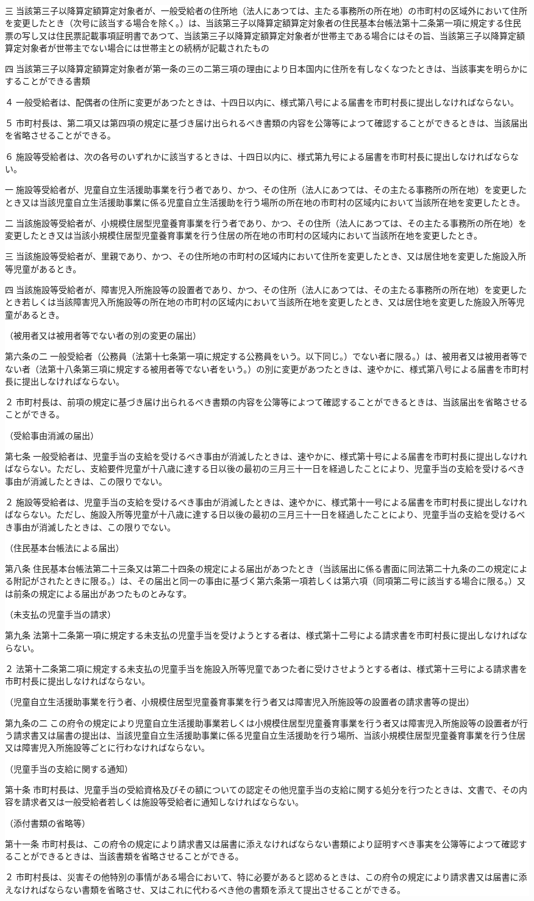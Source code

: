 三 当該第三子以降算定額算定対象者が、一般受給者の住所地（法人にあつては、主たる事務所の所在地）の市町村の区域外において住所を変更したとき（次号に該当する場合を除く。）は、当該第三子以降算定額算定対象者の住民基本台帳法第十二条第一項に規定する住民票の写し又は住民票記載事項証明書であつて、当該第三子以降算定額算定対象者が世帯主である場合にはその旨、当該第三子以降算定額算定対象者が世帯主でない場合には世帯主との続柄が記載されたもの

四 当該第三子以降算定額算定対象者が第一条の三の二第三項の理由により日本国内に住所を有しなくなつたときは、当該事実を明らかにすることができる書類

４ 一般受給者は、配偶者の住所に変更があつたときは、十四日以内に、様式第八号による届書を市町村長に提出しなければならない。

５ 市町村長は、第二項又は第四項の規定に基づき届け出られるべき書類の内容を公簿等によつて確認することができるときは、当該届出を省略させることができる。

６ 施設等受給者は、次の各号のいずれかに該当するときは、十四日以内に、様式第九号による届書を市町村長に提出しなければならない。

一 施設等受給者が、児童自立生活援助事業を行う者であり、かつ、その住所（法人にあつては、その主たる事務所の所在地）を変更したとき又は当該児童自立生活援助事業に係る児童自立生活援助を行う場所の所在地の市町村の区域内において当該所在地を変更したとき。

二 当該施設等受給者が、小規模住居型児童養育事業を行う者であり、かつ、その住所（法人にあつては、その主たる事務所の所在地）を変更したとき又は当該小規模住居型児童養育事業を行う住居の所在地の市町村の区域内において当該所在地を変更したとき。

三 当該施設等受給者が、里親であり、かつ、その住所地の市町村の区域内において住所を変更したとき、又は居住地を変更した施設入所等児童があるとき。

四 当該施設等受給者が、障害児入所施設等の設置者であり、かつ、その住所（法人にあつては、その主たる事務所の所在地）を変更したとき若しくは当該障害児入所施設等の所在地の市町村の区域内において当該所在地を変更したとき、又は居住地を変更した施設入所等児童があるとき。

（被用者又は被用者等でない者の別の変更の届出）

第六条の二 一般受給者（公務員（法第十七条第一項に規定する公務員をいう。以下同じ。）でない者に限る。）は、被用者又は被用者等でない者（法第十八条第三項に規定する被用者等でない者をいう。）の別に変更があつたときは、速やかに、様式第八号による届書を市町村長に提出しなければならない。

２ 市町村長は、前項の規定に基づき届け出られるべき書類の内容を公簿等によつて確認することができるときは、当該届出を省略させることができる。

（受給事由消滅の届出）

第七条 一般受給者は、児童手当の支給を受けるべき事由が消滅したときは、速やかに、様式第十号による届書を市町村長に提出しなければならない。ただし、支給要件児童が十八歳に達する日以後の最初の三月三十一日を経過したことにより、児童手当の支給を受けるべき事由が消滅したときは、この限りでない。

２ 施設等受給者は、児童手当の支給を受けるべき事由が消滅したときは、速やかに、様式第十一号による届書を市町村長に提出しなければならない。ただし、施設入所等児童が十八歳に達する日以後の最初の三月三十一日を経過したことにより、児童手当の支給を受けるべき事由が消滅したときは、この限りでない。

（住民基本台帳法による届出）

第八条 住民基本台帳法第二十三条又は第二十四条の規定による届出があつたとき（当該届出に係る書面に同法第二十九条の二の規定による附記がされたときに限る。）は、その届出と同一の事由に基づく第六条第一項若しくは第六項（同項第二号に該当する場合に限る。）又は前条の規定による届出があつたものとみなす。

（未支払の児童手当の請求）

第九条 法第十二条第一項に規定する未支払の児童手当を受けようとする者は、様式第十二号による請求書を市町村長に提出しなければならない。

２ 法第十二条第二項に規定する未支払の児童手当を施設入所等児童であつた者に受けさせようとする者は、様式第十三号による請求書を市町村長に提出しなければならない。

（児童自立生活援助事業を行う者、小規模住居型児童養育事業を行う者又は障害児入所施設等の設置者の請求書等の提出）

第九条の二 この府令の規定により児童自立生活援助事業若しくは小規模住居型児童養育事業を行う者又は障害児入所施設等の設置者が行う請求書又は届書の提出は、当該児童自立生活援助事業に係る児童自立生活援助を行う場所、当該小規模住居型児童養育事業を行う住居又は障害児入所施設等ごとに行わなければならない。

（児童手当の支給に関する通知）

第十条 市町村長は、児童手当の受給資格及びその額についての認定その他児童手当の支給に関する処分を行つたときは、文書で、その内容を請求者又は一般受給者若しくは施設等受給者に通知しなければならない。

（添付書類の省略等）

第十一条 市町村長は、この府令の規定により請求書又は届書に添えなければならない書類により証明すべき事実を公簿等によつて確認することができるときは、当該書類を省略させることができる。

２ 市町村長は、災害その他特別の事情がある場合において、特に必要があると認めるときは、この府令の規定により請求書又は届書に添えなければならない書類を省略させ、又はこれに代わるべき他の書類を添えて提出させることができる。
